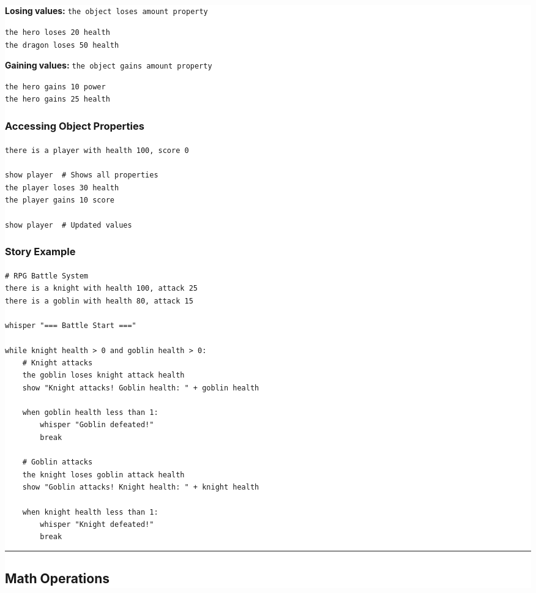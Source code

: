 **Losing values:** `the object loses amount property`
```whisper
the hero loses 20 health
the dragon loses 50 health
```

**Gaining values:** `the object gains amount property`
```whisper
the hero gains 10 power
the hero gains 25 health
```

### Accessing Object Properties

```whisper
there is a player with health 100, score 0

show player  # Shows all properties
the player loses 30 health
the player gains 10 score

show player  # Updated values
```

### Story Example

```whisper
# RPG Battle System
there is a knight with health 100, attack 25
there is a goblin with health 80, attack 15

whisper "=== Battle Start ==="

while knight health > 0 and goblin health > 0:
    # Knight attacks
    the goblin loses knight attack health
    show "Knight attacks! Goblin health: " + goblin health
    
    when goblin health less than 1:
        whisper "Goblin defeated!"
        break
    
    # Goblin attacks
    the knight loses goblin attack health
    show "Goblin attacks! Knight health: " + knight health
    
    when knight health less than 1:
        whisper "Knight defeated!"
        break
```

---

## Math Operations
